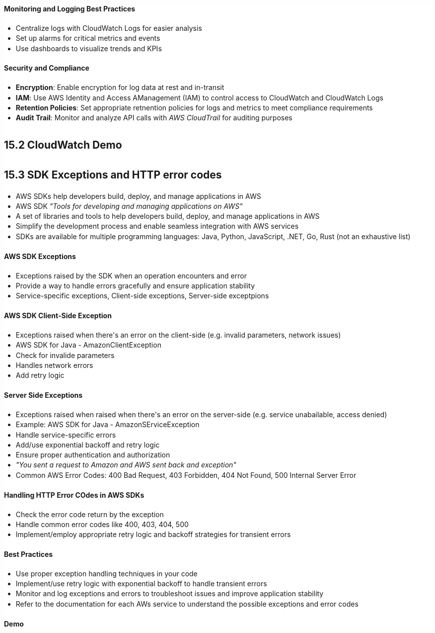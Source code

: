 #### Monitoring and Logging Best Practices
- Centralize logs with CloudWatch Logs for easier analysis
- Set up alarms for critical metrics and events
- Use dashboards to visualize trends and KPIs
#### Security and Compliance
- **Encryption**: Enable encryption for log data at rest and in-transit
- **IAM**: Use AWS Identity and Access AManagement (IAM) to control access to CloudWatch and CloudWatch Logs
- **Retention Policies**: Set appropriate retnention policies for logs and metrics to meet compliance requirements
- **Audit Trail**: Monitor and analyze API calls with *AWS CloudTrail* for auditing purposes

## 15.2 CloudWatch Demo

## 15.3 SDK Exceptions and HTTP error codes
- AWS SDKs help developers build, deploy, and manage applications in AWS
- AWS SDK *"Tools for developing and managing applications on AWS"*
- A set of libraries and tools to help developers build, deploy, and manage applications in AWS
- Simplify the development process and enable seamless integration with AWS services
- SDKs are available for multiple programming languages: Java, Python, JavaScript, .NET, Go, Rust (not an exhaustive list)
#### AWS SDK Exceptions
- Exceptions raised by the SDK when an operation encounters and error
- Provide a way to handle errors gracefully and ensure application stability
- Service-specific exceptions, Client-side exceptions, Server-side exceptpions
#### AWS SDK Client-Side Exception
- Exceptions raised when there's an error on the client-side (e.g. invalid parameters, network issues)
- AWS SDK for Java - AmazonClientException
- Check for invalide parameters
- Handles network errors
- Add retry logic
#### Server Side Exceptions
- Exceptions raised when raised when there's an error on the server-side (e.g. service unabailable, access denied)
- Example: AWS SDK for Java - AmazonSErviceException
- Handle service-specific errors
- Add/use exponential backoff and retry logic
- Ensure proper authentication and authorization
- *"You sent a request to Amazon and AWS sent back and exception"*
- Common AWS Error Codes: 400 Bad Request, 403 Forbidden, 404 Not Found, 500 Internal Server Error
#### Handling HTTP Error COdes in AWS SDKs
- Check the error code return by the exception
- Handle common error codes like 400, 403, 404, 500
- Implement/employ appropriate retry logic and backoff strategies for transient errors
#### Best Practices
- Use proper exception handling techniques in your code
- Implement/use retry logic with exponential backoff to handle transient errors
- Monitor and log exceptions and errors to troubleshoot issues and improve application stability
- Refer to the documentation for each AWs service to understand the possible exceptions and error codes
#### Demo
